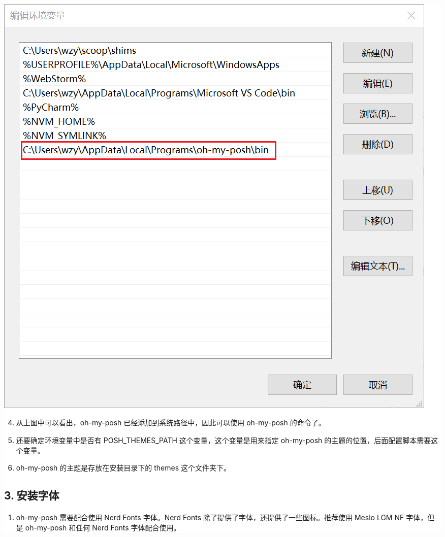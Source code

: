    ![img.png](img/oh-my-posh-path.png)

4. 从上图中可以看出，oh-my-posh 已经添加到系统路径中，因此可以使用 oh-my-posh 的命令了。

5. 还要确定环境变量中是否有 POSH_THEMES_PATH 这个变量，这个变量是用来指定 oh-my-posh 的主题的位置，后面配置脚本需要这个变量。

6. oh-my-posh 的主题是存放在安装目录下的 themes 这个文件夹下。

## 3. 安装字体

1. oh-my-posh 需要配合使用 Nerd Fonts 字体。Nerd Fonts 除了提供了字体，还提供了一些图标。推荐使用 Meslo LGM NF 字体，但是 oh-my-posh 和任何 Nerd Fonts 字体配合使用。
